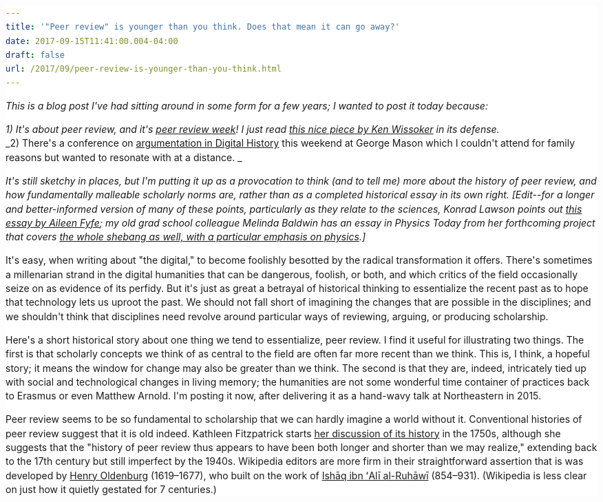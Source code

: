 ```yaml
---
title: '"Peer review" is younger than you think. Does that mean it can go away?'
date: 2017-09-15T11:41:00.004-04:00
draft: false
url: /2017/09/peer-review-is-younger-than-you-think.html
---
```


_This is a blog post I've had sitting around in some form for a few years; I wanted to post it today because:_

_1) It's about peer review, and it's [peer review week](https://peerreviewweek.wordpress.com/)! I just read [this nice piece by Ken Wissoker](https://dukeupress.wordpress.com/2017/09/14/editorial-director-ken-wissoker-on-why-he-loves-peer-review/) in its defense._  
_2) There's a conference on [argumentation in Digital History](https://rrchnm.org/news/arguing-with-digital-history-workshop-to-address-a-central-problem-in-digital-history/) this weekend at George Mason which I couldn't attend for family reasons but wanted to resonate with at a distance. _

_It's still sketchy in places, but I'm putting it up as a provocation to think (and to tell me) more about the history of peer review, and how fundamentally malleable scholarly norms are, rather than as a completed historical essay in its own right. \[Edit--for a longer and better-informed version of many of these points, particularly as they relate to the sciences, Konrad Lawson points out [this essay by Aileen Fyfe](https://www.timeshighereducation.com/features/peer-review-not-old-you-might-think); my old grad school colleague Melinda Baldwin has an essay in Physics Today from her forthcoming project that covers [the whole shebang as well, with a particular emphasis on physics](http://physicstoday.scitation.org/doi/10.1063/PT.3.3463).\]_

It's easy, when writing about "the digital," to become foolishly besotted by the radical transformation it offers. There's sometimes a millenarian strand in the digital humanities that can be dangerous, foolish, or both, and which critics of the field occasionally seize on as evidence of its perfidy. But it's just as great a betrayal of historical thinking to essentialize the recent past as to hope that technology lets us uproot the past. We should not fall short of imagining the changes that are possible in the disciplines; and we shouldn't think that disciplines need revolve around particular ways of reviewing, arguing, or producing scholarship.

Here's a short historical story about one thing we tend to essentialize, peer review. I find it useful for illustrating two things. The first is that scholarly concepts we think of as central to the field are often far more recent than we think. This is, I think, a hopeful story; it means the window for change may also be greater than we think. The second is that they are, indeed, intricately tied up with social and technological changes in living memory; the humanities are not some wonderful time container of practices back to Erasmus or even Matthew Arnold. I'm posting it now, after delivering it as a hand-wavy talk at Northeastern in 2015.

Peer review seems to be so fundamental to scholarship that we can hardly imagine a world without it. Conventional histories of peer review suggest that it is old indeed. Kathleen Fitzpatrick starts [her discussion of its history](http://mcpress.media-commons.org/plannedobsolescence/one/the-history-of-peer-review/) in the 1750s, although she suggests that the "history of peer review thus appears to have been both longer and shorter than we may realize," extending back to the 17th century but still imperfect by the 1940s. Wikipedia editors are more firm in their straightforward assertion that is was developed by [Henry Oldenburg](https://en.wikipedia.org/wiki/Henry_Oldenburg 'Henry Oldenburg') (1619–1677), who built on the work of [Ishāq ibn ʻAlī al-Ruhāwī](https://en.wikipedia.org/wiki/Al-Ruhawi 'Al-Ruhawi') (854–931). (Wikipedia is less clear on just how it quietly gestated for 7 centuries.)
